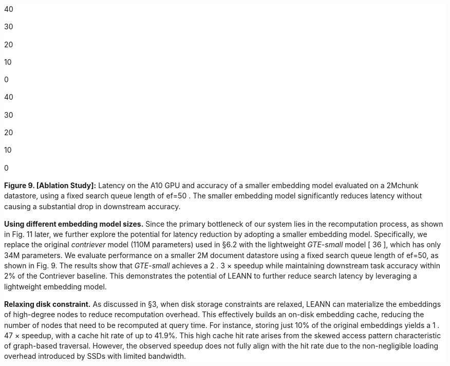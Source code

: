 



40

30

20

10

0

40

30

20

10

0


**Figure 9. [Ablation Study]:** Latency on the A10 GPU and
accuracy of a smaller embedding model evaluated on a 2Mchunk datastore, using a fixed search queue length of ef=50 .
The smaller embedding model significantly reduces latency
without causing a substantial drop in downstream accuracy.

**Using different embedding model sizes.** Since the primary bottleneck of our system lies in the recomputation
process, as shown in Fig. 11 later, we further explore the
potential for latency reduction by adopting a smaller embedding model. Specifically, we replace the original _contriever_
model (110M parameters) used in §6.2 with the lightweight
_GTE-small_ model [ 36 ], which has only 34M parameters. We
evaluate performance on a smaller 2M document datastore
using a fixed search queue length of ef=50, as shown in Fig. 9.
The results show that _GTE-small_ achieves a 2 _._ 3 × speedup
while maintaining downstream task accuracy within 2% of
the Contriever baseline. This demonstrates the potential of
LEANN to further reduce search latency by leveraging a
lightweight embedding model.

**Relaxing disk constraint.** As discussed in §3, when disk
storage constraints are relaxed, LEANN can materialize the
embeddings of high-degree nodes to reduce recomputation
overhead. This effectively builds an on-disk embedding cache,
reducing the number of nodes that need to be recomputed
at query time. For instance, storing just 10% of the original
embeddings yields a 1 _._ 47 × speedup, with a cache hit rate of
up to 41.9%. This high cache hit rate arises from the skewed
access pattern characteristic of graph-based traversal. However, the observed speedup does not fully align with the hit
rate due to the non-negligible loading overhead introduced
by SSDs with limited bandwidth.
